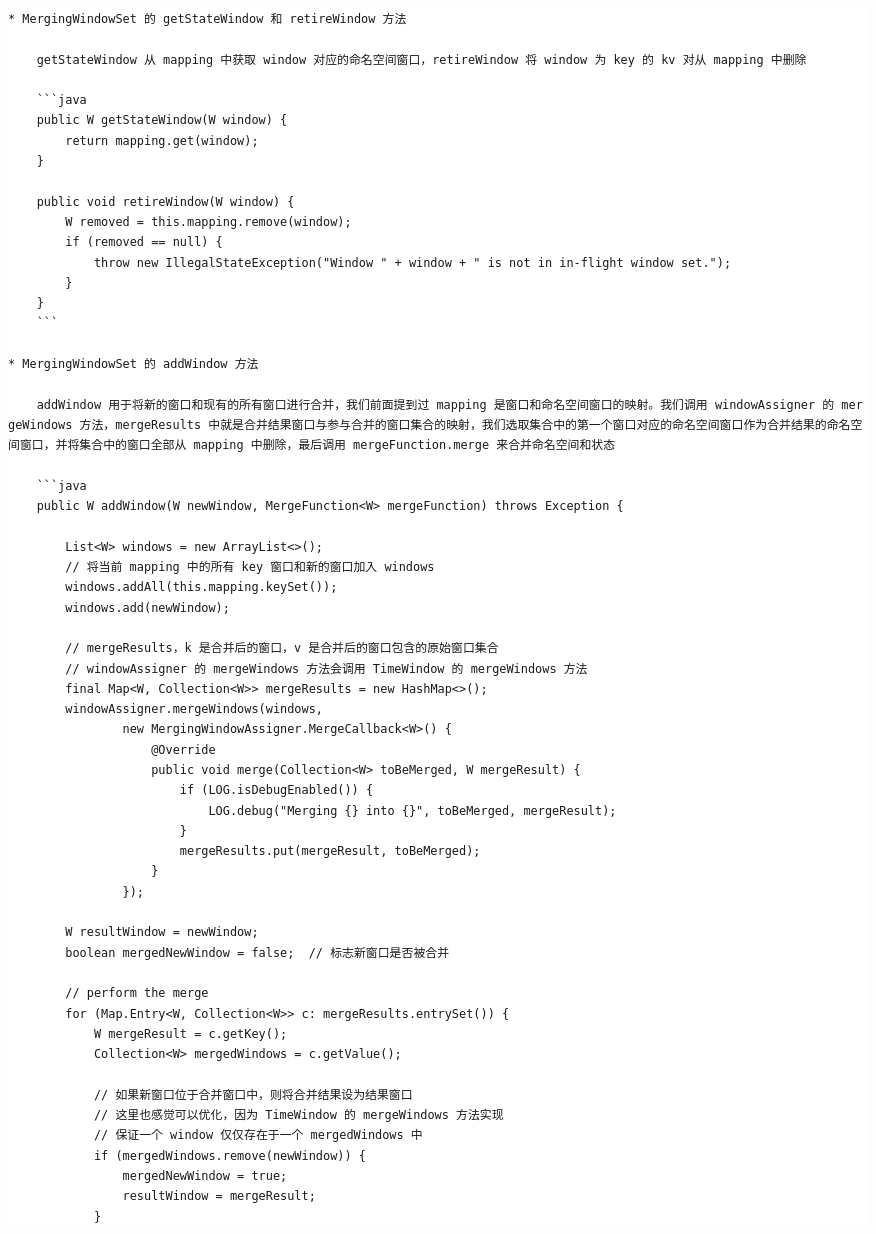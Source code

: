 	* MergingWindowSet 的 getStateWindow 和 retireWindow 方法
		
		getStateWindow 从 mapping 中获取 window 对应的命名空间窗口，retireWindow 将 window 为 key 的 kv 对从 mapping 中删除
		
		```java
		public W getStateWindow(W window) {
			return mapping.get(window);
		}
		
		public void retireWindow(W window) {
			W removed = this.mapping.remove(window);
			if (removed == null) {
				throw new IllegalStateException("Window " + window + " is not in in-flight window set.");
			}
		}
		```
	
	* MergingWindowSet 的 addWindow 方法

		addWindow 用于将新的窗口和现有的所有窗口进行合并，我们前面提到过 mapping 是窗口和命名空间窗口的映射。我们调用 windowAssigner 的 mergeWindows 方法，mergeResults 中就是合并结果窗口与参与合并的窗口集合的映射，我们选取集合中的第一个窗口对应的命名空间窗口作为合并结果的命名空间窗口，并将集合中的窗口全部从 mapping 中删除，最后调用 mergeFunction.merge 来合并命名空间和状态
		
		```java
		public W addWindow(W newWindow, MergeFunction<W> mergeFunction) throws Exception {
		
			List<W> windows = new ArrayList<>();
			// 将当前 mapping 中的所有 key 窗口和新的窗口加入 windows
			windows.addAll(this.mapping.keySet());
			windows.add(newWindow);
	
			// mergeResults，k 是合并后的窗口，v 是合并后的窗口包含的原始窗口集合
			// windowAssigner 的 mergeWindows 方法会调用 TimeWindow 的 mergeWindows 方法
			final Map<W, Collection<W>> mergeResults = new HashMap<>();
			windowAssigner.mergeWindows(windows,
					new MergingWindowAssigner.MergeCallback<W>() {
						@Override
						public void merge(Collection<W> toBeMerged, W mergeResult) {
							if (LOG.isDebugEnabled()) {
								LOG.debug("Merging {} into {}", toBeMerged, mergeResult);
							}
							mergeResults.put(mergeResult, toBeMerged);
						}
					});
	
			W resultWindow = newWindow;
			boolean mergedNewWindow = false;  // 标志新窗口是否被合并
	
			// perform the merge
			for (Map.Entry<W, Collection<W>> c: mergeResults.entrySet()) {
				W mergeResult = c.getKey();
				Collection<W> mergedWindows = c.getValue();
	
				// 如果新窗口位于合并窗口中，则将合并结果设为结果窗口
				// 这里也感觉可以优化，因为 TimeWindow 的 mergeWindows 方法实现
				// 保证一个 window 仅仅存在于一个 mergedWindows 中
				if (mergedWindows.remove(newWindow)) {
					mergedNewWindow = true;
					resultWindow = mergeResult;
				}
	